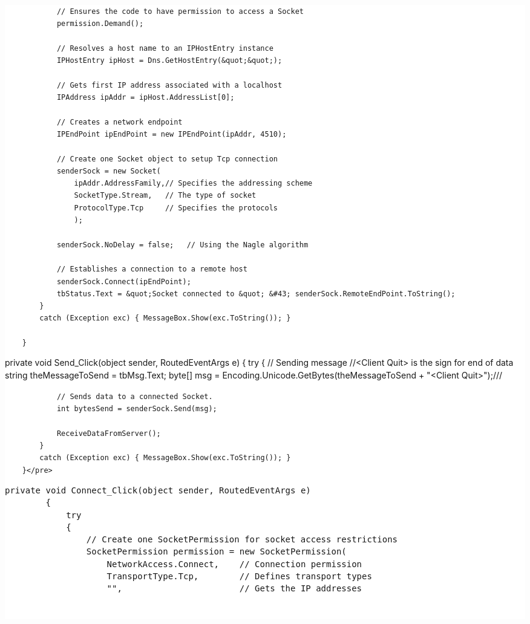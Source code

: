                 // Ensures the code to have permission to access a Socket 
                permission.Demand();

                // Resolves a host name to an IPHostEntry instance            
                IPHostEntry ipHost = Dns.GetHostEntry(&quot;&quot;);

                // Gets first IP address associated with a localhost 
                IPAddress ipAddr = ipHost.AddressList[0];

                // Creates a network endpoint 
                IPEndPoint ipEndPoint = new IPEndPoint(ipAddr, 4510);

                // Create one Socket object to setup Tcp connection 
                senderSock = new Socket(
                    ipAddr.AddressFamily,// Specifies the addressing scheme 
                    SocketType.Stream,   // The type of socket  
                    ProtocolType.Tcp     // Specifies the protocols  
                    );

                senderSock.NoDelay = false;   // Using the Nagle algorithm 

                // Establishes a connection to a remote host 
                senderSock.Connect(ipEndPoint);
                tbStatus.Text = &quot;Socket connected to &quot; &#43; senderSock.RemoteEndPoint.ToString();
            }
            catch (Exception exc) { MessageBox.Show(exc.ToString()); }

        }
private void Send_Click(object sender, RoutedEventArgs e)
        {
            try
            {
                // Sending message 
                //&lt;Client Quit&gt; is the sign for end of data 
                string theMessageToSend = tbMsg.Text;
                byte[] msg = Encoding.Unicode.GetBytes(theMessageToSend &#43; &quot;&lt;Client Quit&gt;&quot;);///

                // Sends data to a connected Socket. 
                int bytesSend = senderSock.Send(msg);

                ReceiveDataFromServer();
            }
            catch (Exception exc) { MessageBox.Show(exc.ToString()); }
        }</pre>
<div class="preview">
<pre class="csharp"><span class="cs__keyword">private</span>&nbsp;<span class="cs__keyword">void</span>&nbsp;Connect_Click(<span class="cs__keyword">object</span>&nbsp;sender,&nbsp;RoutedEventArgs&nbsp;e)&nbsp;
&nbsp;&nbsp;&nbsp;&nbsp;&nbsp;&nbsp;&nbsp;&nbsp;{&nbsp;
&nbsp;&nbsp;&nbsp;&nbsp;&nbsp;&nbsp;&nbsp;&nbsp;&nbsp;&nbsp;&nbsp;&nbsp;<span class="cs__keyword">try</span>&nbsp;
&nbsp;&nbsp;&nbsp;&nbsp;&nbsp;&nbsp;&nbsp;&nbsp;&nbsp;&nbsp;&nbsp;&nbsp;{&nbsp;
&nbsp;&nbsp;&nbsp;&nbsp;&nbsp;&nbsp;&nbsp;&nbsp;&nbsp;&nbsp;&nbsp;&nbsp;&nbsp;&nbsp;&nbsp;&nbsp;<span class="cs__com">//&nbsp;Create&nbsp;one&nbsp;SocketPermission&nbsp;for&nbsp;socket&nbsp;access&nbsp;restrictions&nbsp;</span>&nbsp;
&nbsp;&nbsp;&nbsp;&nbsp;&nbsp;&nbsp;&nbsp;&nbsp;&nbsp;&nbsp;&nbsp;&nbsp;&nbsp;&nbsp;&nbsp;&nbsp;SocketPermission&nbsp;permission&nbsp;=&nbsp;<span class="cs__keyword">new</span>&nbsp;SocketPermission(&nbsp;
&nbsp;&nbsp;&nbsp;&nbsp;&nbsp;&nbsp;&nbsp;&nbsp;&nbsp;&nbsp;&nbsp;&nbsp;&nbsp;&nbsp;&nbsp;&nbsp;&nbsp;&nbsp;&nbsp;&nbsp;NetworkAccess.Connect,&nbsp;&nbsp;&nbsp;&nbsp;<span class="cs__com">//&nbsp;Connection&nbsp;permission&nbsp;</span>&nbsp;
&nbsp;&nbsp;&nbsp;&nbsp;&nbsp;&nbsp;&nbsp;&nbsp;&nbsp;&nbsp;&nbsp;&nbsp;&nbsp;&nbsp;&nbsp;&nbsp;&nbsp;&nbsp;&nbsp;&nbsp;TransportType.Tcp,&nbsp;&nbsp;&nbsp;&nbsp;&nbsp;&nbsp;&nbsp;&nbsp;<span class="cs__com">//&nbsp;Defines&nbsp;transport&nbsp;types&nbsp;</span>&nbsp;
&nbsp;&nbsp;&nbsp;&nbsp;&nbsp;&nbsp;&nbsp;&nbsp;&nbsp;&nbsp;&nbsp;&nbsp;&nbsp;&nbsp;&nbsp;&nbsp;&nbsp;&nbsp;&nbsp;&nbsp;<span class="cs__string">&quot;&quot;</span>,&nbsp;&nbsp;&nbsp;&nbsp;&nbsp;&nbsp;&nbsp;&nbsp;&nbsp;&nbsp;&nbsp;&nbsp;&nbsp;&nbsp;&nbsp;&nbsp;&nbsp;&nbsp;&nbsp;&nbsp;&nbsp;&nbsp;&nbsp;<span class="cs__com">//&nbsp;Gets&nbsp;the&nbsp;IP&nbsp;addresses&nbsp;</span>&nbsp;